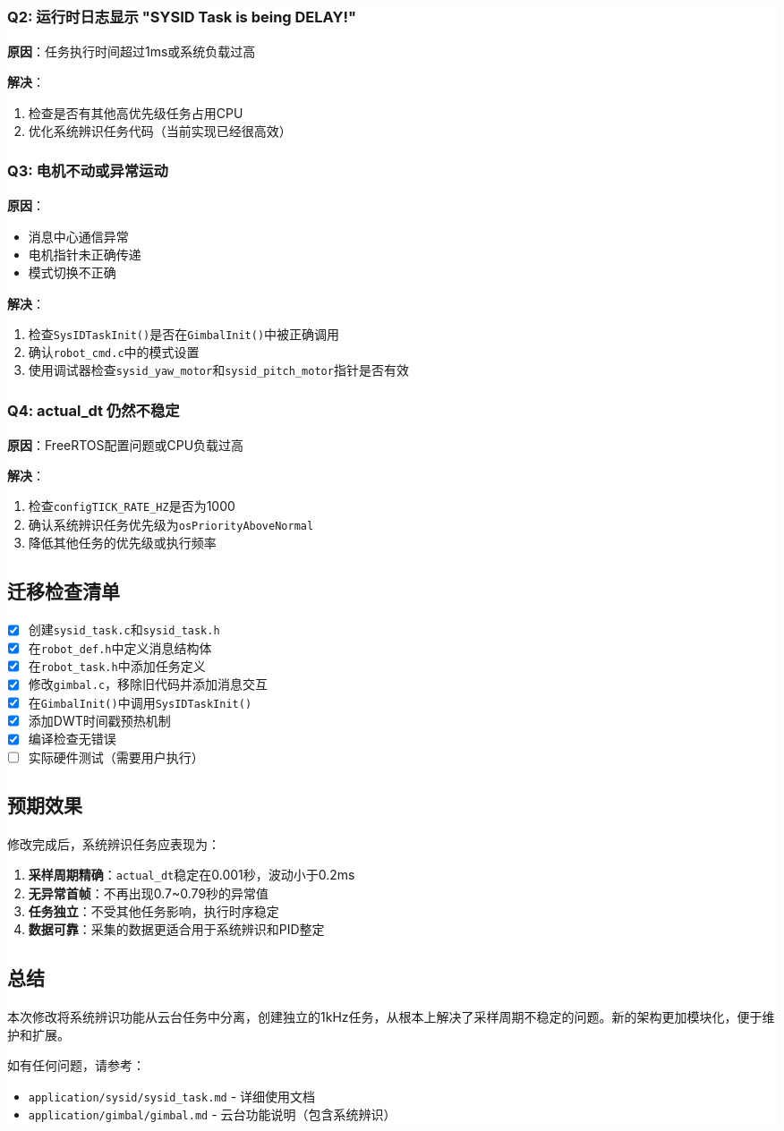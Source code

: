 ### Q2: 运行时日志显示 "SYSID Task is being DELAY!"

**原因**：任务执行时间超过1ms或系统负载过高

**解决**：
1. 检查是否有其他高优先级任务占用CPU
2. 优化系统辨识任务代码（当前实现已经很高效）

### Q3: 电机不动或异常运动

**原因**：
- 消息中心通信异常
- 电机指针未正确传递
- 模式切换不正确

**解决**：
1. 检查`SysIDTaskInit()`是否在`GimbalInit()`中被正确调用
2. 确认`robot_cmd.c`中的模式设置
3. 使用调试器检查`sysid_yaw_motor`和`sysid_pitch_motor`指针是否有效

### Q4: actual_dt 仍然不稳定

**原因**：FreeRTOS配置问题或CPU负载过高

**解决**：
1. 检查`configTICK_RATE_HZ`是否为1000
2. 确认系统辨识任务优先级为`osPriorityAboveNormal`
3. 降低其他任务的优先级或执行频率

## 迁移检查清单

- [x] 创建`sysid_task.c`和`sysid_task.h`
- [x] 在`robot_def.h`中定义消息结构体
- [x] 在`robot_task.h`中添加任务定义
- [x] 修改`gimbal.c`，移除旧代码并添加消息交互
- [x] 在`GimbalInit()`中调用`SysIDTaskInit()`
- [x] 添加DWT时间戳预热机制
- [x] 编译检查无错误
- [ ] 实际硬件测试（需要用户执行）

## 预期效果

修改完成后，系统辨识任务应表现为：

1. **采样周期精确**：`actual_dt`稳定在0.001秒，波动小于0.2ms
2. **无异常首帧**：不再出现0.7~0.79秒的异常值
3. **任务独立**：不受其他任务影响，执行时序稳定
4. **数据可靠**：采集的数据更适合用于系统辨识和PID整定

## 总结

本次修改将系统辨识功能从云台任务中分离，创建独立的1kHz任务，从根本上解决了采样周期不稳定的问题。新的架构更加模块化，便于维护和扩展。

如有任何问题，请参考：
- `application/sysid/sysid_task.md` - 详细使用文档
- `application/gimbal/gimbal.md` - 云台功能说明（包含系统辨识）

